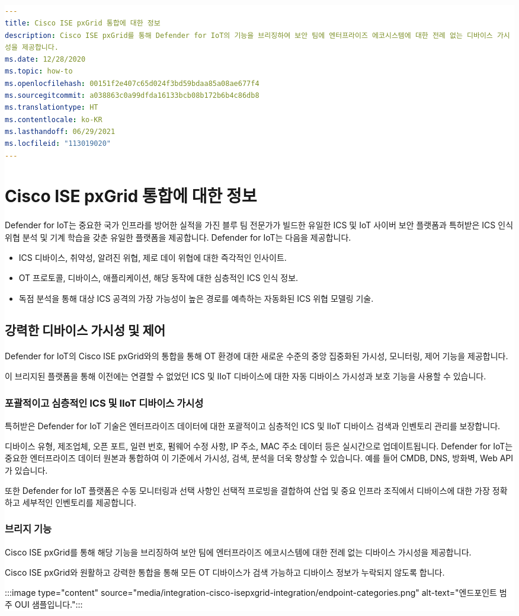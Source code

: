 ```yaml
---
title: Cisco ISE pxGrid 통합에 대한 정보
description: Cisco ISE pxGrid를 통해 Defender for IoT의 기능을 브리징하여 보안 팀에 엔터프라이즈 에코시스템에 대한 전례 없는 디바이스 가시성을 제공합니다.
ms.date: 12/28/2020
ms.topic: how-to
ms.openlocfilehash: 00151f2e407c65d024f3bd59bdaa85a08ae677f4
ms.sourcegitcommit: a038863c0a99dfda16133bcb08b172b6b4c86db8
ms.translationtype: HT
ms.contentlocale: ko-KR
ms.lasthandoff: 06/29/2021
ms.locfileid: "113019020"
---
```

# <a name="about-the-cisco-ise-pxgrid-integration"></a>Cisco ISE pxGrid 통합에 대한 정보

Defender for IoT는 중요한 국가 인프라를 방어한 실적을 가진 블루 팀 전문가가 빌드한 유일한 ICS 및 IoT 사이버 보안 플랫폼과 특허받은 ICS 인식 위협 분석 및 기계 학습을 갖춘 유일한 플랫폼을 제공합니다. Defender for IoT는 다음을 제공합니다.

- ICS 디바이스, 취약성, 알려진 위협, 제로 데이 위협에 대한 즉각적인 인사이트.

- OT 프로토콜, 디바이스, 애플리케이션, 해당 동작에 대한 심층적인 ICS 인식 정보.

- 독점 분석을 통해 대상 ICS 공격의 가장 가능성이 높은 경로를 예측하는 자동화된 ICS 위협 모델링 기술.

## <a name="powerful-device-visibility-and-control"></a>강력한 디바이스 가시성 및 제어

Defender for IoT의 Cisco ISE pxGrid와의 통합을 통해 OT 환경에 대한 새로운 수준의 중앙 집중화된 가시성, 모니터링, 제어 기능을 제공합니다.

이 브리지된 플랫폼을 통해 이전에는 연결할 수 없었던 ICS 및 IIoT 디바이스에 대한 자동 디바이스 가시성과 보호 기능을 사용할 수 있습니다.

### <a name="ics-and-iiot-device-visibility-comprehensive-and-deep"></a>포괄적이고 심층적인 ICS 및 IIoT 디바이스 가시성

특허받은 Defender for IoT 기술은 엔터프라이즈 데이터에 대한 포괄적이고 심층적인 ICS 및 IIoT 디바이스 검색과 인벤토리 관리를 보장합니다.

디바이스 유형, 제조업체, 오픈 포트, 일련 번호, 펌웨어 수정 사항, IP 주소, MAC 주소 데이터 등은 실시간으로 업데이트됩니다. Defender for IoT는 중요한 엔터프라이즈 데이터 원본과 통합하여 이 기준에서 가시성, 검색, 분석을 더욱 향상할 수 있습니다. 예를 들어 CMDB, DNS, 방화벽, Web API가 있습니다.

또한 Defender for IoT 플랫폼은 수동 모니터링과 선택 사항인 선택적 프로빙을 결합하여 산업 및 중요 인프라 조직에서 디바이스에 대한 가장 정확하고 세부적인 인벤토리를 제공합니다.

### <a name="bridged-capabilities"></a>브리지 기능

Cisco ISE pxGrid를 통해 해당 기능을 브리징하여 보안 팀에 엔터프라이즈 에코시스템에 대한 전례 없는 디바이스 가시성을 제공합니다.

Cisco ISE pxGrid와 원활하고 강력한 통합을 통해 모든 OT 디바이스가 검색 가능하고 디바이스 정보가 누락되지 않도록 합니다.

:::image type="content" source="media/integration-cisco-isepxgrid-integration/endpoint-categories.png" alt-text="엔드포인트 범주 OUI 샘플입니다.":::
